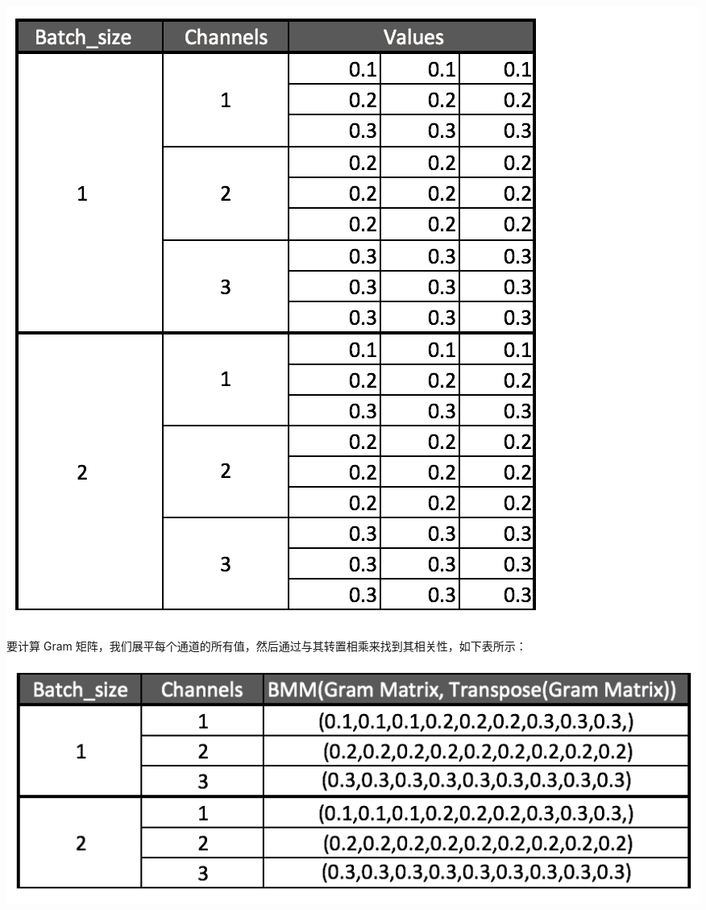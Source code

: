 ![](img/f5f3c025-6bb8-48b4-aa51-44ac7c74c93a.png)

要计算 Gram 矩阵，我们展平每个通道的所有值，然后通过与其转置相乘来找到其相关性，如下表所示：

![](img/8c6392dc-69c2-40eb-8111-3d6adf5cf0bd.png)
